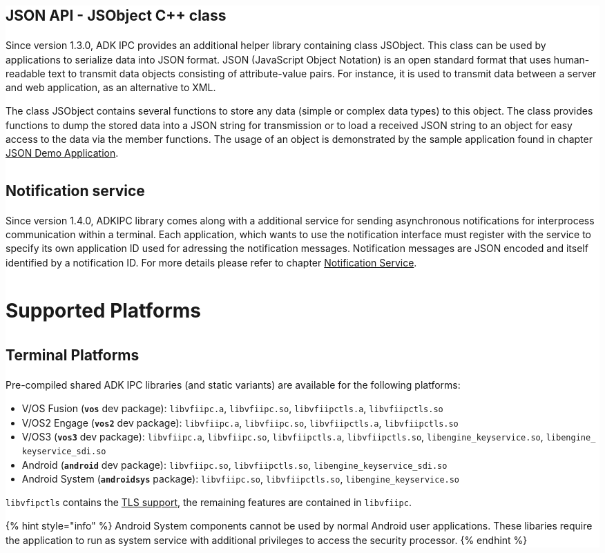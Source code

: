 ## JSON API - JSObject C++ class <a href="#subsec_ipc_jsobject" id="subsec_ipc_jsobject"></a>

Since version 1.3.0, ADK IPC provides an additional helper library containing class JSObject. This class can be used by applications to serialize data into JSON format. JSON (JavaScript Object Notation) is an open standard format that uses human-readable text to transmit data objects consisting of attribute-value pairs. For instance, it is used to transmit data between a server and web application, as an alternative to XML.

The class JSObject contains several functions to store any data (simple or complex data types) to this object. The class provides functions to dump the stored data into a JSON string for transmission or to load a received JSON string to an object for easy access to the data via the member functions. The usage of an object is demonstrated by the sample application found in chapter [JSON Demo Application](#sec_ipc_json_demo_application).

## Notification service <a href="#subsec_ipc_notification_service" id="subsec_ipc_notification_service"></a>

Since version 1.4.0, ADKIPC library comes along with a additional service for sending asynchronous notifications for interprocess communication within a terminal. Each application, which wants to use the notification interface must register with the service to specify its own application ID used for adressing the notification messages. Notification messages are JSON encoded and itself identified by a notification ID. For more details please refer to chapter [Notification Service](#sec_ipc_notification_service).

# Supported Platforms <a href="#sec_ipc_supported_platforms" id="sec_ipc_supported_platforms"></a>

## Terminal Platforms <a href="#subsec_ipc_terminal_platforms" id="subsec_ipc_terminal_platforms"></a>

Pre-compiled shared ADK IPC libraries (and static variants) are available for the following platforms:

- V/OS Fusion (**`vos`** dev package): `libvfiipc.a`, `libvfiipc.so`, `libvfiipctls.a`, `libvfiipctls.so`
- V/OS2 Engage (**`vos2`** dev package): `libvfiipc.a`, `libvfiipc.so`, `libvfiipctls.a`, `libvfiipctls.so`
- V/OS3 (**`vos3`** dev package): `libvfiipc.a`, `libvfiipc.so`, `libvfiipctls.a`, `libvfiipctls.so`, `libengine_keyservice.so`, `libengine_keyservice_sdi.so`
- Android (**`android`** dev package): `libvfiipc.so`, `libvfiipctls.so`, `libengine_keyservice_sdi.so`
- Android System (**`androidsys`** package): `libvfiipc.so`, `libvfiipctls.so`, `libengine_keyservice.so`

`libvfipctls` contains the [TLS support](#sec_ipc_tls), the remaining features are contained in `libvfiipc`.

{% hint style="info" %}
Android System components cannot be used by normal Android user applications. These libaries require the application to run as system service with additional privileges to access the security processor.
{% endhint %}
